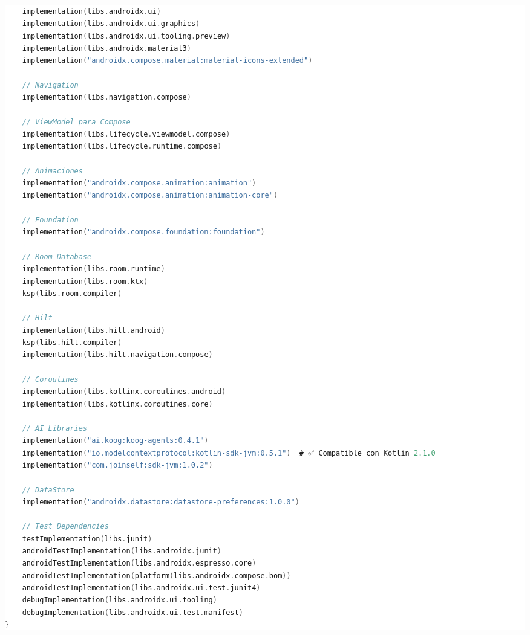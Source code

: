 ```kotlin
    implementation(libs.androidx.ui)
    implementation(libs.androidx.ui.graphics)
    implementation(libs.androidx.ui.tooling.preview)
    implementation(libs.androidx.material3)
    implementation("androidx.compose.material:material-icons-extended")

    // Navigation
    implementation(libs.navigation.compose)

    // ViewModel para Compose
    implementation(libs.lifecycle.viewmodel.compose)
    implementation(libs.lifecycle.runtime.compose)

    // Animaciones
    implementation("androidx.compose.animation:animation")
    implementation("androidx.compose.animation:animation-core")
    
    // Foundation
    implementation("androidx.compose.foundation:foundation")

    // Room Database
    implementation(libs.room.runtime)
    implementation(libs.room.ktx)
    ksp(libs.room.compiler)

    // Hilt
    implementation(libs.hilt.android)
    ksp(libs.hilt.compiler)
    implementation(libs.hilt.navigation.compose)

    // Coroutines
    implementation(libs.kotlinx.coroutines.android)
    implementation(libs.kotlinx.coroutines.core)

    // AI Libraries
    implementation("ai.koog:koog-agents:0.4.1")
    implementation("io.modelcontextprotocol:kotlin-sdk-jvm:0.5.1")  # ✅ Compatible con Kotlin 2.1.0
    implementation("com.joinself:sdk-jvm:1.0.2")

    // DataStore
    implementation("androidx.datastore:datastore-preferences:1.0.0")

    // Test Dependencies
    testImplementation(libs.junit)
    androidTestImplementation(libs.androidx.junit)
    androidTestImplementation(libs.androidx.espresso.core)
    androidTestImplementation(platform(libs.androidx.compose.bom))
    androidTestImplementation(libs.androidx.ui.test.junit4)
    debugImplementation(libs.androidx.ui.tooling)
    debugImplementation(libs.androidx.ui.test.manifest)
}
```
